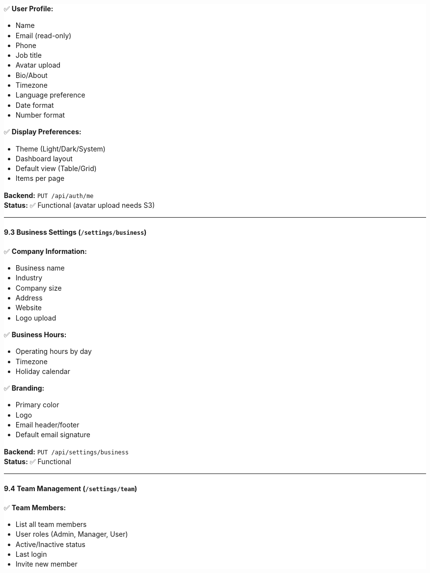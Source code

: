 ✅ **User Profile:**
- Name
- Email (read-only)
- Phone
- Job title
- Avatar upload
- Bio/About
- Timezone
- Language preference
- Date format
- Number format

✅ **Display Preferences:**
- Theme (Light/Dark/System)
- Dashboard layout
- Default view (Table/Grid)
- Items per page

**Backend:** `PUT /api/auth/me`  
**Status:** ✅ Functional (avatar upload needs S3)

---

#### **9.3 Business Settings** (`/settings/business`)

✅ **Company Information:**
- Business name
- Industry
- Company size
- Address
- Website
- Logo upload

✅ **Business Hours:**
- Operating hours by day
- Timezone
- Holiday calendar

✅ **Branding:**
- Primary color
- Logo
- Email header/footer
- Default email signature

**Backend:** `PUT /api/settings/business`  
**Status:** ✅ Functional

---

#### **9.4 Team Management** (`/settings/team`)

✅ **Team Members:**
- List all team members
- User roles (Admin, Manager, User)
- Active/Inactive status
- Last login
- Invite new member
